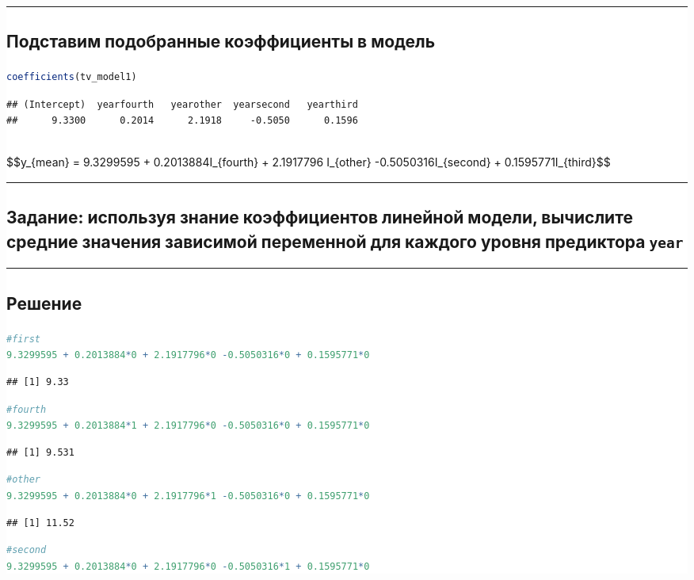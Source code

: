 
----

## Подставим подобранные коэффициенты в модель


```r
coefficients(tv_model1)
```

```
## (Intercept)  yearfourth   yearother  yearsecond   yearthird 
##      9.3300      0.2014      2.1918     -0.5050      0.1596
```

<br>
$$y_{mean} = 9.3299595 + 0.2013884I_{fourth} + 2.1917796 I_{other} -0.5050316I_{second} + 0.1595771I_{third}$$

----

## Задание: используя знание коэффициентов линейной модели, вычислите средние значения зависимой переменной для каждого уровня предиктора `year`


----

## Решение 

```r
#first
9.3299595 + 0.2013884*0 + 2.1917796*0 -0.5050316*0 + 0.1595771*0
```

```
## [1] 9.33
```

```r
#fourth
9.3299595 + 0.2013884*1 + 2.1917796*0 -0.5050316*0 + 0.1595771*0
```

```
## [1] 9.531
```

```r
#other
9.3299595 + 0.2013884*0 + 2.1917796*1 -0.5050316*0 + 0.1595771*0
```

```
## [1] 11.52
```

```r
#second
9.3299595 + 0.2013884*0 + 2.1917796*0 -0.5050316*1 + 0.1595771*0
```
